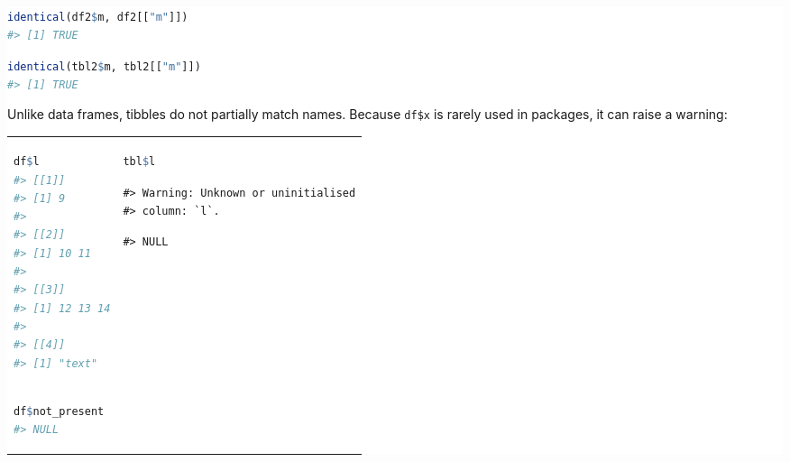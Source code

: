 </td></tr><tr style="vertical-align:top"><td>

```r
identical(df2$m, df2[["m"]])
#> [1] TRUE
```

</td><td>

```r
identical(tbl2$m, tbl2[["m"]])
#> [1] TRUE
```

</td></tr></tbody></table>

Unlike data frames, tibbles do not partially match names.
Because `df$x` is rarely used in packages, it can raise a warning:

<table class="dftbl"><tbody><tr style="vertical-align:top"><td>

```r
df$l
#> [[1]]
#> [1] 9
#> 
#> [[2]]
#> [1] 10 11
#> 
#> [[3]]
#> [1] 12 13 14
#> 
#> [[4]]
#> [1] "text"
```

</td><td>

```r
tbl$l
```

<div class="warning">

```
#> Warning: Unknown or uninitialised
#> column: `l`.
```

</div>

```
#> NULL
```

</td></tr><tr style="vertical-align:top"><td>

```r
df$not_present
#> NULL
```


[^subset-extract-commute]: `x[j][[jj]]` is equal to `x[[ j[[jj]] ]]`, in particular `x[j][[1]]` is equal to `x[[j]]` for scalar numeric or integer `j`.
[^row-subset-efficiency]: Row subsetting `x[i, ]` is not defined in terms of `x[[j]][i]` because that definition does not generalise to matrix and data frame columns.
[^bracket-comma]: `x[,]` is equivalent to `x[]` because `x[, j]` is equivalent to `x[j]`.
[^bracket-flip]: A more efficient implementation of `x[i, j]` would forward to `x[j][i, ]`.
[^bracket2-flip]: Cell subsetting `x[[i, j]]` is not defined in terms of `x[[j]][[i]]` because that definition does not generalise to list, matrix and data frame columns.
[^column-assign-symmetry]: `$` behaves almost completely symmetrically to `[[` when comparing subsetting and subassignment.
[^row-assign-symmetry]: `x[i, ]` is symmetrically for subset and subassignment.